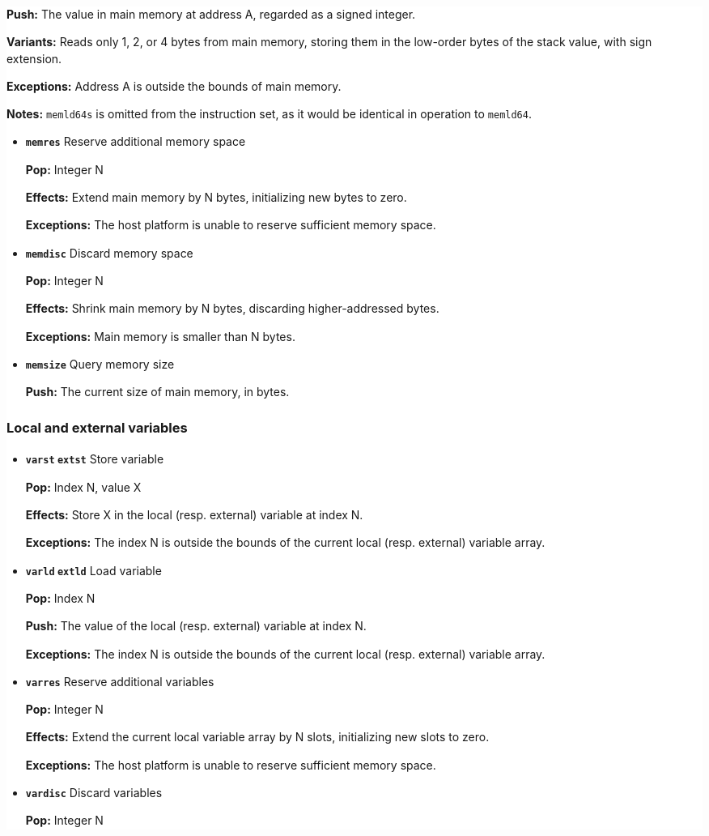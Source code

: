   **Push:** The value in main memory at address A, regarded as a signed integer.

  **Variants:** Reads only 1, 2, or 4 bytes from main memory, storing them in the low-order
  bytes of the stack value, with sign extension.

  **Exceptions:** Address A is outside the bounds of main memory.

  **Notes:** `memld64s` is omitted from the instruction set, as it would be identical in
  operation to `memld64`.

- **`memres`** Reserve additional memory space

  **Pop:** Integer N

  **Effects:** Extend main memory by N bytes, initializing new bytes to zero.

  **Exceptions:** The host platform is unable to reserve sufficient memory space.

- **`memdisc`** Discard memory space

  **Pop:** Integer N

  **Effects:** Shrink main memory by N bytes, discarding higher-addressed bytes.

  **Exceptions:** Main memory is smaller than N bytes.

- **`memsize`** Query memory size

  **Push:** The current size of main memory, in bytes.

### Local and external variables

- **`varst` `extst`** Store variable

  **Pop:** Index N, value X

  **Effects:** Store X in the local (resp. external) variable at index N.

  **Exceptions:** The index N is outside the bounds of the current local (resp. external)
  variable array.

- **`varld` `extld`** Load variable

  **Pop:** Index N

  **Push:** The value of the local (resp. external) variable at index N.

  **Exceptions:** The index N is outside the bounds of the current local (resp. external)
  variable array.

- **`varres`** Reserve additional variables

  **Pop:** Integer N

  **Effects:** Extend the current local variable array by N slots, initializing new slots
  to zero.

  **Exceptions:** The host platform is unable to reserve sufficient memory space.

- **`vardisc`** Discard variables

  **Pop:** Integer N
